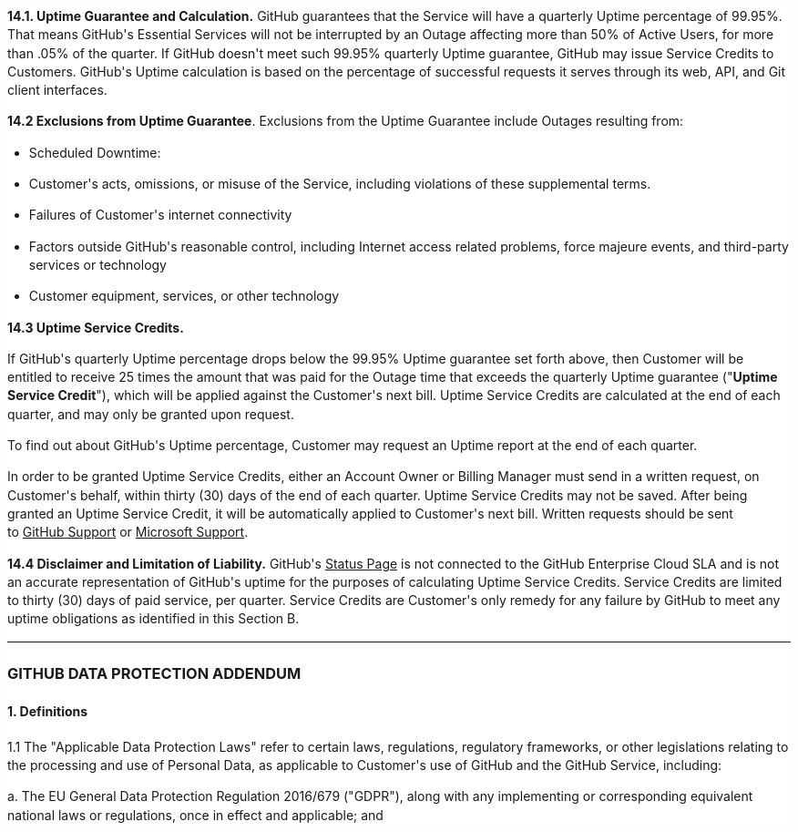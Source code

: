 **14.1. Uptime Guarantee and Calculation.** GitHub guarantees that the Service will have a quarterly Uptime percentage of 99.95%. That means GitHub's Essential Services will not be interrupted by an Outage affecting more than 50% of Active Users, for more than .05% of the quarter. If GitHub doesn't meet such 99.95% quarterly Uptime guarantee, GitHub may issue Service Credits to Customers. GitHub's Uptime calculation is based on the percentage of successful requests it serves through its web, API, and Git client interfaces.

**14.2 Exclusions from Uptime Guarantee**. Exclusions from the Uptime Guarantee include Outages resulting from:

  -   Scheduled Downtime:

  -   Customer's acts, omissions, or misuse of the Service, including violations of these supplemental terms.

  -   Failures of Customer's internet connectivity

  -   Factors outside GitHub's reasonable control, including Internet access related problems, force majeure events, and third-party services or technology

  -   Customer equipment, services, or other technology

**14.3 Uptime Service Credits.**

If GitHub's quarterly Uptime percentage drops below the 99.95% Uptime guarantee set forth above, then Customer will be entitled to receive 25 times the amount that was paid for the Outage time that exceeds the quarterly Uptime guarantee ("**Uptime Service Credit**"), which will be applied against the Customer's next bill. Uptime Service Credits are calculated at the end of each quarter, and may only be granted upon request.

To find out about GitHub's Uptime percentage, Customer may request an Uptime report at the end of each quarter.

In order to be granted Uptime Service Credits, either an Account Owner or Billing Manager must send in a written request, on Customer's behalf, within thirty (30) days of the end of each quarter. Uptime Service Credits may not be saved. After being granted an Uptime Service Credit, it will be automatically applied to Customer's next bill. Written requests should be sent to [GitHub Support](https://github.com/contact) or [Microsoft Support](https://support.microsoft.com/en-us).

**14.4 Disclaimer and Limitation of Liability.** GitHub's [Status Page](https://status.github.com/messages) is not connected to the GitHub Enterprise Cloud SLA and is not an accurate representation of GitHub's uptime for the purposes of calculating Uptime Service Credits. Service Credits are limited to thirty (30) days of paid service, per quarter. Service Credits are Customer's only remedy for any failure by GitHub to meet any uptime obligations as identified in this Section B.

---

### GITHUB DATA PROTECTION ADDENDUM

#### 1.  Definitions

1.1  The "Applicable Data Protection Laws" refer to certain laws, regulations, regulatory frameworks, or other legislations relating to the processing and use of Personal Data, as applicable to Customer's use of GitHub and the GitHub Service, including:

  a.  The EU General Data Protection Regulation 2016/679 ("GDPR"), along with any implementing or corresponding equivalent national laws or regulations, once in effect and applicable; and
